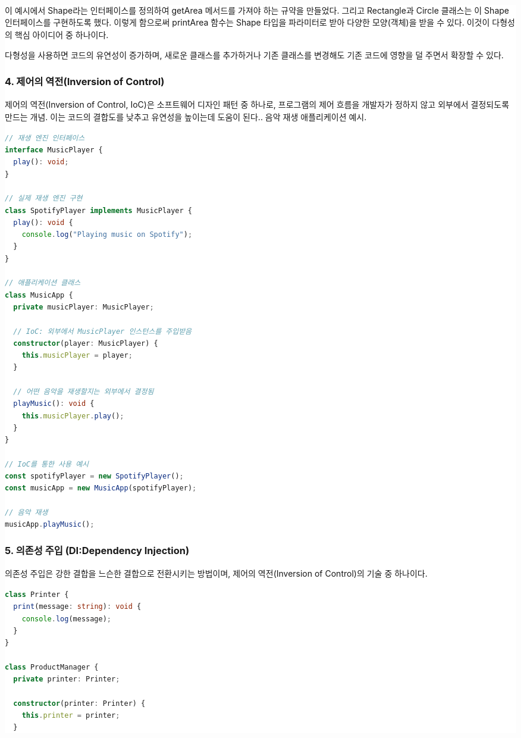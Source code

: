 이 예시에서 Shape라는 인터페이스를 정의하여 getArea 메서드를 가져야 하는 규약을 만들었다. 그리고 Rectangle과 Circle 클래스는 이 Shape 인터페이스를 구현하도록 했다. 이렇게 함으로써 printArea 함수는 Shape 타입을 파라미터로 받아 다양한 모양(객체)을 받을 수 있다. 이것이 다형성의 핵심 아이디어 중 하나이다.

다형성을 사용하면 코드의 유연성이 증가하며, 새로운 클래스를 추가하거나 기존 클래스를 변경해도 기존 코드에 영향을 덜 주면서 확장할 수 있다.

### 4. 제어의 역전(Inversion of Control)
제어의 역전(Inversion of Control, IoC)은 소프트웨어 디자인 패턴 중 하나로, 프로그램의 제어 흐름을 개발자가 정하지 않고 외부에서 결정되도록 만드는 개념. 이는 코드의 결합도를 낮추고 유연성을 높이는데 도움이 된다..
음악 재생 애플리케이션 예시.

```typescript
// 재생 엔진 인터페이스
interface MusicPlayer {
  play(): void;
}

// 실제 재생 엔진 구현
class SpotifyPlayer implements MusicPlayer {
  play(): void {
    console.log("Playing music on Spotify");
  }
}

// 애플리케이션 클래스
class MusicApp {
  private musicPlayer: MusicPlayer;

  // IoC: 외부에서 MusicPlayer 인스턴스를 주입받음
  constructor(player: MusicPlayer) {
    this.musicPlayer = player;
  }

  // 어떤 음악을 재생할지는 외부에서 결정됨
  playMusic(): void {
    this.musicPlayer.play();
  }
}

// IoC를 통한 사용 예시
const spotifyPlayer = new SpotifyPlayer();
const musicApp = new MusicApp(spotifyPlayer);

// 음악 재생
musicApp.playMusic();

```


### 5. 의존성 주입 (DI:Dependency Injection)

의존성 주입은 강한 결합을 느슨한 결합으로 전환시키는 방법이며, 제어의 역전(Inversion of Control)의 기술 중 하나이다.

```typescript
class Printer {
  print(message: string): void {
    console.log(message);
  }
}

class ProductManager {
  private printer: Printer;

  constructor(printer: Printer) {
    this.printer = printer;
  }

```